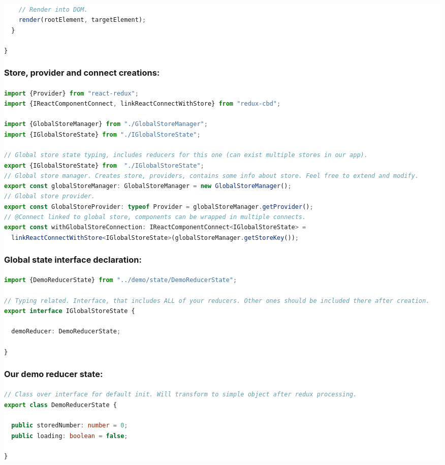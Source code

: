 ```typescript jsx
    // Render into DOM.
    render(rootElement, targetElement);
  }

}

```

### Store, provider and connect creations:

```typescript jsx
import {Provider} from "react-redux";
import {IReactComponentConnect, linkReactConnectWithStore} from "redux-cbd";

import {GlobalStoreManager} from "./GlobalStoreManager";
import {IGlobalStoreState} from "./IGlobalStoreState";

// Global store state typing, includes reducers for this one (can exist multiple stores in our app).
export {IGlobalStoreState} from  "./IGlobalStoreState";
// Global store manager. Creates store, providers, contains some info about store. Feel free to extend and modify.
export const globalStoreManager: GlobalStoreManager = new GlobalStoreManager();
// Global store provider.
export const GlobalStoreProvider: typeof Provider = globalStoreManager.getProvider();
// @Connect linked to global store, components can be wrapped in multiple connects.
export const withGlobalStoreConnection: IReactComponentConnect<IGlobalStoreState> =
  linkReactConnectWithStore<IGlobalStoreState>(globalStoreManager.getStoreKey());


```


### Global state interface declaration:

```typescript jsx
import {DemoReducerState} from "../demo/state/DemoReducerState";

// Typing related. Interface, that includes ALL of your reducers. Other ones should be included there after creation.
export interface IGlobalStoreState {

  demoReducer: DemoReducerState;

}

```

### Our demo reducer state:

```typescript jsx
// Class over interface for default init. Will transform to simple object after redux processing.
export class DemoReducerState {

  public storedNumber: number = 0;
  public loading: boolean = false;

}

```
